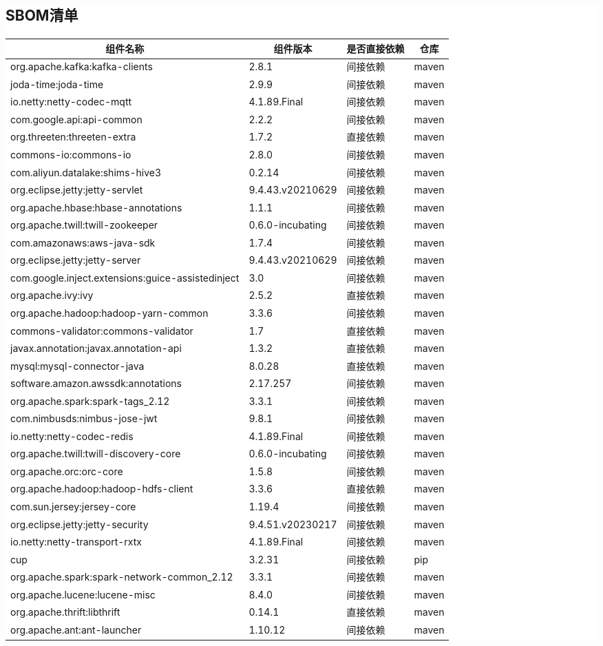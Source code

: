 


## SBOM清单

| 组件名称 | 组件版本 | 是否直接依赖 | 仓库 |
| -------- | -------- | ------------ | ---- |
|org.apache.kafka:kafka-clients|2.8.1|间接依赖|maven|
|joda-time:joda-time|2.9.9|间接依赖|maven|
|io.netty:netty-codec-mqtt|4.1.89.Final|间接依赖|maven|
|com.google.api:api-common|2.2.2|间接依赖|maven|
|org.threeten:threeten-extra|1.7.2|直接依赖|maven|
|commons-io:commons-io|2.8.0|间接依赖|maven|
|com.aliyun.datalake:shims-hive3|0.2.14|间接依赖|maven|
|org.eclipse.jetty:jetty-servlet|9.4.43.v20210629|间接依赖|maven|
|org.apache.hbase:hbase-annotations|1.1.1|间接依赖|maven|
|org.apache.twill:twill-zookeeper|0.6.0-incubating|间接依赖|maven|
|com.amazonaws:aws-java-sdk|1.7.4|间接依赖|maven|
|org.eclipse.jetty:jetty-server|9.4.43.v20210629|间接依赖|maven|
|com.google.inject.extensions:guice-assistedinject|3.0|间接依赖|maven|
|org.apache.ivy:ivy|2.5.2|直接依赖|maven|
|org.apache.hadoop:hadoop-yarn-common|3.3.6|间接依赖|maven|
|commons-validator:commons-validator|1.7|直接依赖|maven|
|javax.annotation:javax.annotation-api|1.3.2|直接依赖|maven|
|mysql:mysql-connector-java|8.0.28|直接依赖|maven|
|software.amazon.awssdk:annotations|2.17.257|间接依赖|maven|
|org.apache.spark:spark-tags_2.12|3.3.1|间接依赖|maven|
|com.nimbusds:nimbus-jose-jwt|9.8.1|间接依赖|maven|
|io.netty:netty-codec-redis|4.1.89.Final|间接依赖|maven|
|org.apache.twill:twill-discovery-core|0.6.0-incubating|间接依赖|maven|
|org.apache.orc:orc-core|1.5.8|间接依赖|maven|
|org.apache.hadoop:hadoop-hdfs-client|3.3.6|直接依赖|maven|
|com.sun.jersey:jersey-core|1.19.4|间接依赖|maven|
|org.eclipse.jetty:jetty-security|9.4.51.v20230217|间接依赖|maven|
|io.netty:netty-transport-rxtx|4.1.89.Final|间接依赖|maven|
|cup|3.2.31|间接依赖|pip|
|org.apache.spark:spark-network-common_2.12|3.3.1|间接依赖|maven|
|org.apache.lucene:lucene-misc|8.4.0|间接依赖|maven|
|org.apache.thrift:libthrift|0.14.1|直接依赖|maven|
|org.apache.ant:ant-launcher|1.10.12|间接依赖|maven|